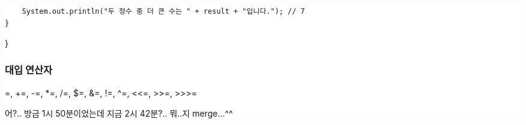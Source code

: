         System.out.println("두 정수 중 더 큰 수는 " + result + "입니다."); // 7
    }
}
 
 <h3>대입 연산자</h3>
 =, +=, -=, *=, /=, $=, &=, !=, ^=, <<=, >>=, >>>=
 
 어?.. 방금 1시 50분이었는데 지금 2시 42분?.. 뭐..지 merge...^^
 
 
 
 
 
 
 
 
